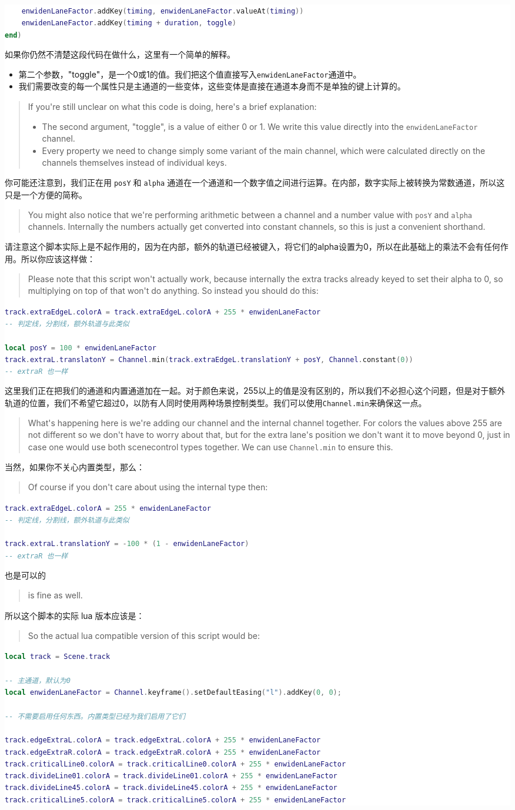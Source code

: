 ```lua
    enwidenLaneFactor.addKey(timing, enwidenLaneFactor.valueAt(timing))
    enwidenLaneFactor.addKey(timing + duration, toggle)
end)
```

如果你仍然不清楚这段代码在做什么，这里有一个简单的解释。
- 第二个参数，"toggle"，是一个0或1的值。我们把这个值直接写入`enwidenLaneFactor`通道中。
- 我们需要改变的每一个属性只是主通道的一些变体，这些变体是直接在通道本身而不是单独的键上计算的。
> If you're still unclear on what this code is doing, here's a brief explanation:
> - The second argument, "toggle", is a value of either 0 or 1. We write this value directly into the `enwidenLaneFactor` channel.
> - Every property we need to change simply some variant of the main channel, which were calculated directly on the channels themselves instead of individual keys.

你可能还注意到，我们正在用 `posY` 和 `alpha` 通道在一个通道和一个数字值之间进行运算。在内部，数字实际上被转换为常数通道，所以这只是一个方便的简称。
> You might also notice that we're performing arithmetic between a channel and a number value with `posY` and `alpha` channels. Internally the numbers actually get converted into constant channels, so this is just a convenient shorthand.

请注意这个脚本实际上是不起作用的，因为在内部，额外的轨道已经被键入，将它们的alpha设置为0，所以在此基础上的乘法不会有任何作用。所以你应该这样做：
> Please note that this script won't actually work, because internally the extra tracks already keyed to set their alpha to 0, so multiplying on top of that won't do anything. So instead you should do this:
```lua
track.extraEdgeL.colorA = track.extraEdgeL.colorA + 255 * enwidenLaneFactor
-- 判定线，分割线，额外轨道与此类似

local posY = 100 * enwidenLaneFactor
track.extraL.translatonY = Channel.min(track.extraEdgeL.translationY + posY, Channel.constant(0))
-- extraR 也一样
```

这里我们正在把我们的通道和内置通道加在一起。对于颜色来说，255以上的值是没有区别的，所以我们不必担心这个问题，但是对于额外轨道的位置，我们不希望它超过0，以防有人同时使用两种场景控制类型。我们可以使用`Channel.min`来确保这一点。
> What's happening here is we're adding our channel and the internal channel together. For colors the values above 255 are not different so we don't have to worry about that, but for the extra lane's position we don't want it to move beyond 0, just in case one would use both scenecontrol types together. We can use `Channel.min` to ensure this.

当然，如果你不关心内置类型，那么：
> Of course if you don't care about using the internal type then:
```lua
track.extraEdgeL.colorA = 255 * enwidenLaneFactor
-- 判定线，分割线，额外轨道与此类似

track.extraL.translationY = -100 * (1 - enwidenLaneFactor)
-- extraR 也一样
```
也是可以的
> is fine as well.

所以这个脚本的实际 lua 版本应该是：
> So the actual lua compatible version of this script would be:
```lua
local track = Scene.track
  
-- 主通道，默认为0
local enwidenLaneFactor = Channel.keyframe().setDefaultEasing("l").addKey(0, 0);
  
-- 不需要启用任何东西。内置类型已经为我们启用了它们

track.edgeExtraL.colorA = track.edgeExtraL.colorA + 255 * enwidenLaneFactor
track.edgeExtraR.colorA = track.edgeExtraR.colorA + 255 * enwidenLaneFactor
track.criticalLine0.colorA = track.criticalLine0.colorA + 255 * enwidenLaneFactor
track.divideLine01.colorA = track.divideLine01.colorA + 255 * enwidenLaneFactor
track.divideLine45.colorA = track.divideLine45.colorA + 255 * enwidenLaneFactor
track.criticalLine5.colorA = track.criticalLine5.colorA + 255 * enwidenLaneFactor
```